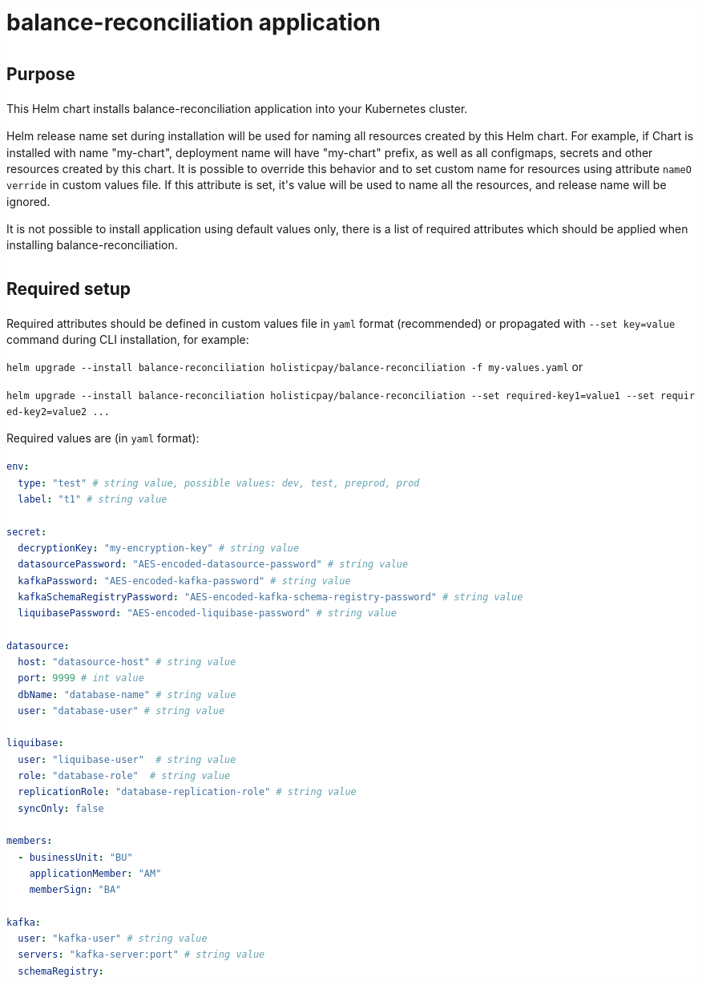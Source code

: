 # balance-reconciliation application

## Purpose

This Helm chart installs balance-reconciliation application into your Kubernetes cluster.

Helm release name set during installation will be used for naming all resources created by this Helm chart.
For example, if Chart is installed with name "my-chart", deployment name will have "my-chart" prefix, as well as all configmaps, secrets and other resources created by this chart.
It is possible to override this behavior and to set custom name for resources using attribute `nameOverride` in custom values file.
If this attribute is set, it's value will be used to name all the resources, and release name will be ignored.

It is not possible to install application using default values only, there is a list of required attributes which should be applied when installing balance-reconciliation.

## Required setup

Required attributes should be defined in custom values file in `yaml` format (recommended) or propagated with `--set key=value` command during CLI installation, for example:

`helm upgrade --install balance-reconciliation holisticpay/balance-reconciliation -f my-values.yaml` or

`helm upgrade --install balance-reconciliation holisticpay/balance-reconciliation --set required-key1=value1 --set required-key2=value2 ...`

Required values are (in `yaml` format):

```yaml
env:
  type: "test" # string value, possible values: dev, test, preprod, prod
  label: "t1" # string value
  
secret:
  decryptionKey: "my-encryption-key" # string value
  datasourcePassword: "AES-encoded-datasource-password" # string value
  kafkaPassword: "AES-encoded-kafka-password" # string value
  kafkaSchemaRegistryPassword: "AES-encoded-kafka-schema-registry-password" # string value
  liquibasePassword: "AES-encoded-liquibase-password" # string value

datasource:
  host: "datasource-host" # string value
  port: 9999 # int value
  dbName: "database-name" # string value
  user: "database-user" # string value

liquibase:
  user: "liquibase-user"  # string value
  role: "database-role"  # string value
  replicationRole: "database-replication-role" # string value
  syncOnly: false

members:
  - businessUnit: "BU"
    applicationMember: "AM"
    memberSign: "BA"

kafka:
  user: "kafka-user" # string value
  servers: "kafka-server:port" # string value
  schemaRegistry:
```